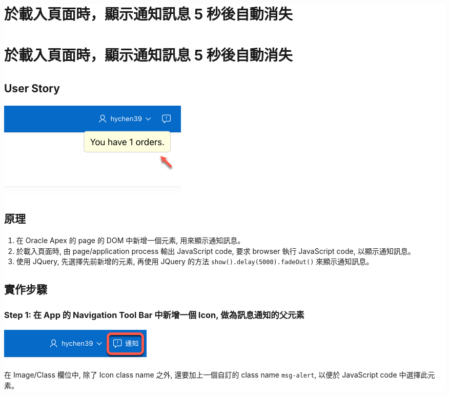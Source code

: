 # 於載入頁面時，顯示通知訊息 5 秒後自動消失


# 於載入頁面時，顯示通知訊息 5 秒後自動消失


## User Story 

<img src="img/24-09-09-08-09-44.png" style="zoom:50%;" />

## 原理

1. 在 Oracle Apex 的 page 的 DOM 中新增一個元素, 用來顯示通知訊息。
2. 於載入頁面時, 由 page/application process 輸出 JavaScript code, 要求 browser 執行 JavaScript code, 以顯示通知訊息。
3. 使用 JQuery, 先選擇先前新增的元素, 再使用 JQuery 的方法 `show().delay(5000).fadeOut()` 來顯示通知訊息。


## 實作步驟

### Step 1: 在 App 的 Navigation Tool Bar 中新增一個 Icon, 做為訊息通知的父元素

<img src="img/24-09-09-08-18-59.png" style="zoom:50%;" />

在 Image/Class 欄位中, 除了 Icon class name 之外, 還要加上一個自訂的 class name `msg-alert`, 以便於 JavaScript code 中選擇此元素。
